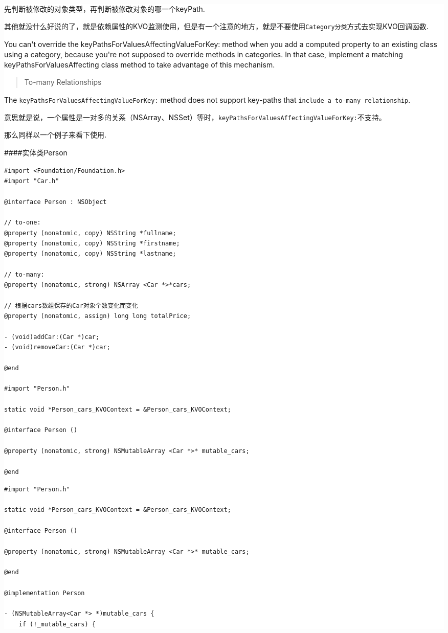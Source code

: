 先判断被修改的对象类型，再判断被修改对象的哪一个keyPath.

其他就没什么好说的了，就是依赖属性的KVO监测使用，但是有一个注意的地方，就是不要使用`Category分类`方式去实现KVO回调函数.

You can't override the keyPathsForValuesAffectingValueForKey: method when you add a computed property to an existing class using a category, because you're not supposed to override methods in categories. In that case, implement a matching keyPathsForValuesAffecting<Key> class method to take advantage of this mechanism.

> To-many Relationships

The `keyPathsForValuesAffectingValueForKey:` method does not support key-paths that `include a to-many relationship`.

意思就是说，一个属性是一对多的关系（NSArray、NSSet）等时，`keyPathsForValuesAffectingValueForKey:`不支持。

那么同样以一个例子来看下使用.

####实体类Person

```objc
#import <Foundation/Foundation.h>
#import "Car.h"

@interface Person : NSObject

// to-one: 
@property (nonatomic, copy) NSString *fullname;
@property (nonatomic, copy) NSString *firstname;
@property (nonatomic, copy) NSString *lastname;

// to-many: 
@property (nonatomic, strong) NSArray <Car *>*cars;

// 根据cars数组保存的Car对象个数变化而变化
@property (nonatomic, assign) long long totalPrice;

- (void)addCar:(Car *)car;
- (void)removeCar:(Car *)car;

@end

#import "Person.h"

static void *Person_cars_KVOContext = &Person_cars_KVOContext;

@interface Person ()

@property (nonatomic, strong) NSMutableArray <Car *>* mutable_cars;

@end
```

```objc
#import "Person.h"

static void *Person_cars_KVOContext = &Person_cars_KVOContext;

@interface Person ()

@property (nonatomic, strong) NSMutableArray <Car *>* mutable_cars;

@end

@implementation Person

- (NSMutableArray<Car *> *)mutable_cars {
    if (!_mutable_cars) {
```